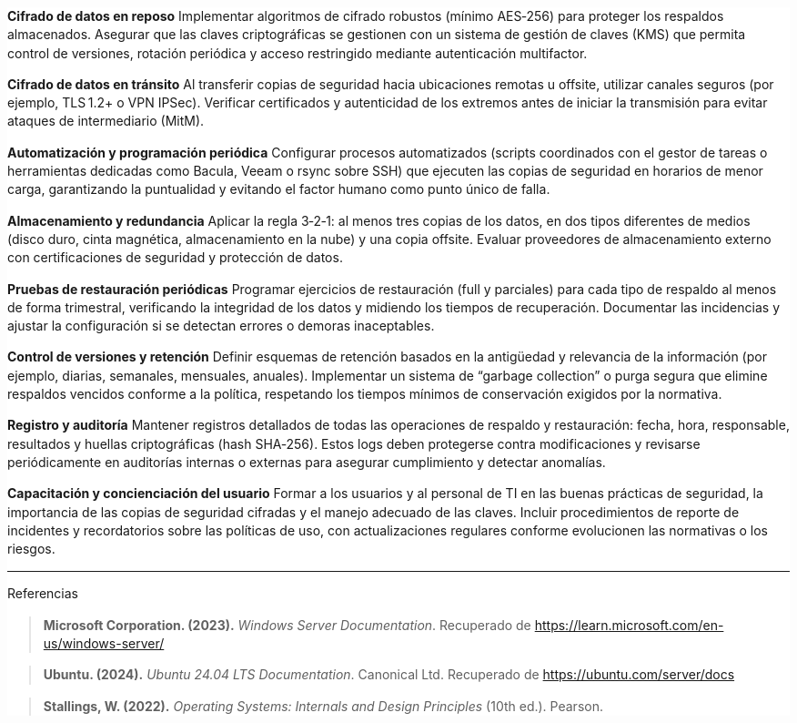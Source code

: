 **Cifrado de datos en reposo**
   Implementar algoritmos de cifrado robustos (mínimo AES‑256) para proteger los respaldos almacenados. Asegurar que las claves criptográficas se gestionen con un sistema de gestión de claves (KMS) que permita control de versiones, rotación periódica y acceso restringido mediante autenticación multifactor.

**Cifrado de datos en tránsito**
   Al transferir copias de seguridad hacia ubicaciones remotas u offsite, utilizar canales seguros (por ejemplo, TLS 1.2+ o VPN IPSec). Verificar certificados y autenticidad de los extremos antes de iniciar la transmisión para evitar ataques de intermediario (MitM).

**Automatización y programación periódica**
   Configurar procesos automatizados (scripts coordinados con el gestor de tareas o herramientas dedicadas como Bacula, Veeam o rsync sobre SSH) que ejecuten las copias de seguridad en horarios de menor carga, garantizando la puntualidad y evitando el factor humano como punto único de falla.

**Almacenamiento y redundancia**
   Aplicar la regla 3‑2‑1: al menos tres copias de los datos, en dos tipos diferentes de medios (disco duro, cinta magnética, almacenamiento en la nube) y una copia offsite. Evaluar proveedores de almacenamiento externo con certificaciones de seguridad y protección de datos.

**Pruebas de restauración periódicas**
   Programar ejercicios de restauración (full y parciales) para cada tipo de respaldo al menos de forma trimestral, verificando la integridad de los datos y midiendo los tiempos de recuperación. Documentar las incidencias y ajustar la configuración si se detectan errores o demoras inaceptables.

**Control de versiones y retención**
   Definir esquemas de retención basados en la antigüedad y relevancia de la información (por ejemplo, diarias, semanales, mensuales, anuales). Implementar un sistema de “garbage collection” o purga segura que elimine respaldos vencidos conforme a la política, respetando los tiempos mínimos de conservación exigidos por la normativa.

**Registro y auditoría**
   Mantener registros detallados de todas las operaciones de respaldo y restauración: fecha, hora, responsable, resultados y huellas criptográficas (hash SHA‑256). Estos logs deben protegerse contra modificaciones y revisarse periódicamente en auditorías internas o externas para asegurar cumplimiento y detectar anomalías.

**Capacitación y concienciación del usuario**
    Formar a los usuarios y al personal de TI en las buenas prácticas de seguridad, la importancia de las copias de seguridad cifradas y el manejo adecuado de las claves. Incluir procedimientos de reporte de incidentes y recordatorios sobre las políticas de uso, con actualizaciones regulares conforme evolucionen las normativas o los riesgos.

__________

Referencias

> **Microsoft Corporation. (2023).** *Windows Server Documentation*. Recuperado de https://learn.microsoft.com/en-us/windows-server/

> **Ubuntu. (2024).** *Ubuntu 24.04 LTS Documentation*. Canonical Ltd. Recuperado de https://ubuntu.com/server/docs

> **Stallings, W. (2022).** *Operating Systems: Internals and Design Principles* (10th ed.). Pearson.
